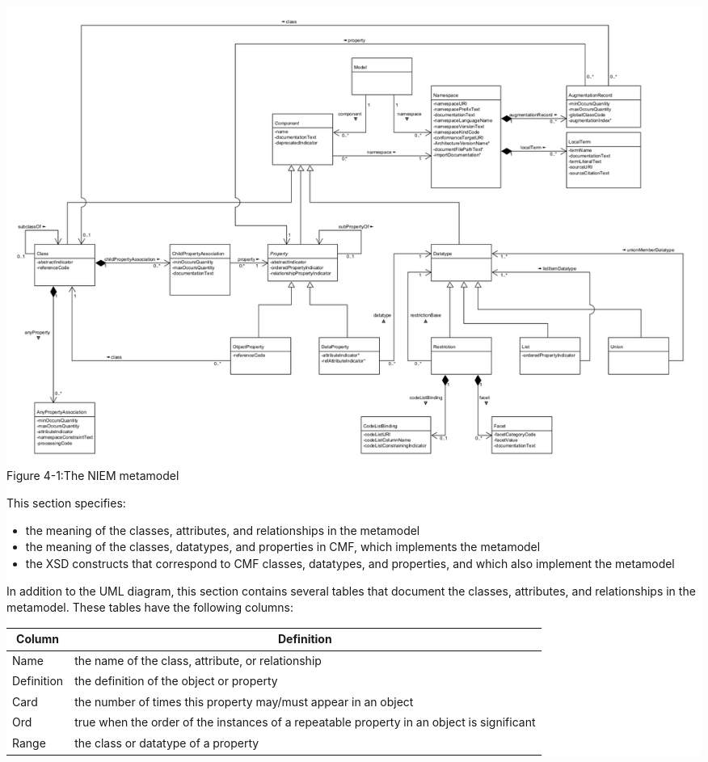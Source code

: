   <img src="images/metamodel.png" style="width:100%;"/>
  <figcaption><a name="fig4-1">Figure 4-1:The NIEM metamodel</a></figcaption>
</figure>

This section specifies:

- the meaning of the classes, attributes, and relationships in the metamodel
- the meaning of the classes, datatypes, and properties in CMF, which implements the metamodel
- the XSD constructs that correspond to CMF classes, datatypes, and properties, and which also implement the metamodel

In addition to the UML diagram, this section contains several tables that document the classes, attributes, and relationships in the metamodel. These tables have the following columns:

| Column     | Definition                                                                                |
| ---------- | ----------------------------------------------------------------------------------------- |
| Name       | the name of the class, attribute, or relationship                                         |
| Definition | the definition of the object or property                                                  |
| Card       | the number of times this property may/must appear in an object                            |
| Ord        | true when the order of the instances of a repeatable property in an object is significant |
| Range      | the class or datatype of a property                                                       |
